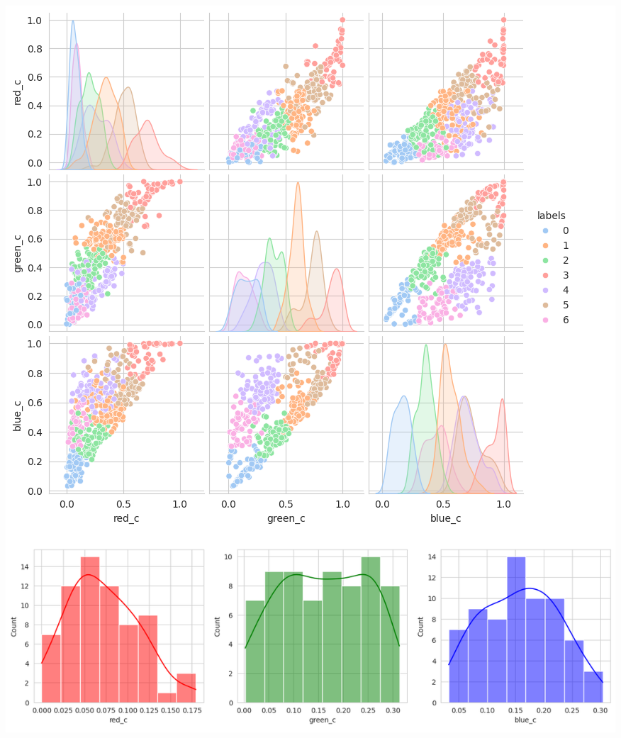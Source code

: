 ![png](/posts/kona_coffee_ibm_unsupervised_files/kona_coffee_ibm_unsupervised_10_1.png)
    



    
![png](/posts/kona_coffee_ibm_unsupervised_files/kona_coffee_ibm_unsupervised_10_2.png)
    